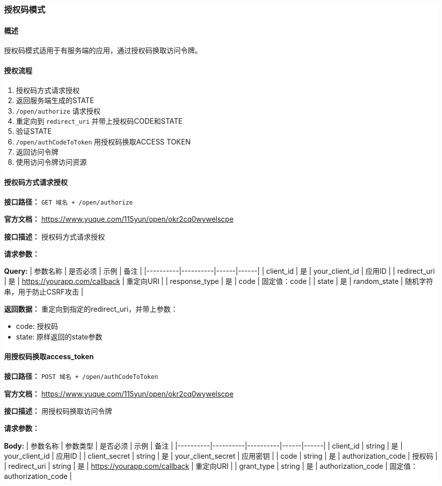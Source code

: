 ### 授权码模式

#### 概述
授权码模式适用于有服务端的应用，通过授权码换取访问令牌。

#### 授权流程
1. 授权码方式请求授权
2. 返回服务端生成的STATE
3. `/open/authorize` 请求授权
4. 重定向到 `redirect_uri` 并带上授权码CODE和STATE
5. 验证STATE
6. `/open/authCodeToToken` 用授权码换取ACCESS TOKEN
7. 返回访问令牌
8. 使用访问令牌访问资源

#### 授权码方式请求授权

**接口路径：** `GET 域名 + /open/authorize`

**官方文档：** https://www.yuque.com/115yun/open/okr2cq0wywelscpe

**接口描述：** 授权码方式请求授权

**请求参数：**

**Query:**
| 参数名称 | 是否必须 | 示例 | 备注 |
|----------|----------|------|------|
| client_id | 是 | your_client_id | 应用ID |
| redirect_uri | 是 | https://yourapp.com/callback | 重定向URI |
| response_type | 是 | code | 固定值：code |
| state | 是 | random_state | 随机字符串，用于防止CSRF攻击 |

**返回数据：**
重定向到指定的redirect_uri，并带上参数：
- code: 授权码
- state: 原样返回的state参数

#### 用授权码换取access_token

**接口路径：** `POST 域名 + /open/authCodeToToken`

**官方文档：** https://www.yuque.com/115yun/open/okr2cq0wywelscpe

**接口描述：** 用授权码换取访问令牌

**请求参数：**

**Body:**
| 参数名称 | 参数类型 | 是否必须 | 示例 | 备注 |
|----------|----------|----------|------|------|
| client_id | string | 是 | your_client_id | 应用ID |
| client_secret | string | 是 | your_client_secret | 应用密钥 |
| code | string | 是 | authorization_code | 授权码 |
| redirect_uri | string | 是 | https://yourapp.com/callback | 重定向URI |
| grant_type | string | 是 | authorization_code | 固定值：authorization_code |
